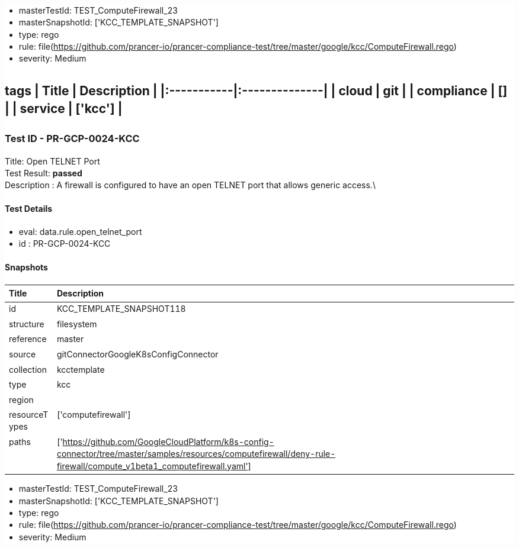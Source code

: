 - masterTestId: TEST_ComputeFirewall_23
- masterSnapshotId: ['KCC_TEMPLATE_SNAPSHOT']
- type: rego
- rule: file(https://github.com/prancer-io/prancer-compliance-test/tree/master/google/kcc/ComputeFirewall.rego)
- severity: Medium

tags
| Title      | Description   |
|:-----------|:--------------|
| cloud      | git           |
| compliance | []            |
| service    | ['kcc']       |
----------------------------------------------------------------


### Test ID - PR-GCP-0024-KCC
Title: Open TELNET Port\
Test Result: **passed**\
Description : A firewall is configured to have an open TELNET port that allows generic access.\

#### Test Details
- eval: data.rule.open_telnet_port
- id : PR-GCP-0024-KCC

#### Snapshots
| Title         | Description                                                                                                                                                           |
|:--------------|:----------------------------------------------------------------------------------------------------------------------------------------------------------------------|
| id            | KCC_TEMPLATE_SNAPSHOT118                                                                                                                                              |
| structure     | filesystem                                                                                                                                                            |
| reference     | master                                                                                                                                                                |
| source        | gitConnectorGoogleK8sConfigConnector                                                                                                                                  |
| collection    | kcctemplate                                                                                                                                                           |
| type          | kcc                                                                                                                                                                   |
| region        |                                                                                                                                                                       |
| resourceTypes | ['computefirewall']                                                                                                                                                   |
| paths         | ['https://github.com/GoogleCloudPlatform/k8s-config-connector/tree/master/samples/resources/computefirewall/deny-rule-firewall/compute_v1beta1_computefirewall.yaml'] |

- masterTestId: TEST_ComputeFirewall_23
- masterSnapshotId: ['KCC_TEMPLATE_SNAPSHOT']
- type: rego
- rule: file(https://github.com/prancer-io/prancer-compliance-test/tree/master/google/kcc/ComputeFirewall.rego)
- severity: Medium
